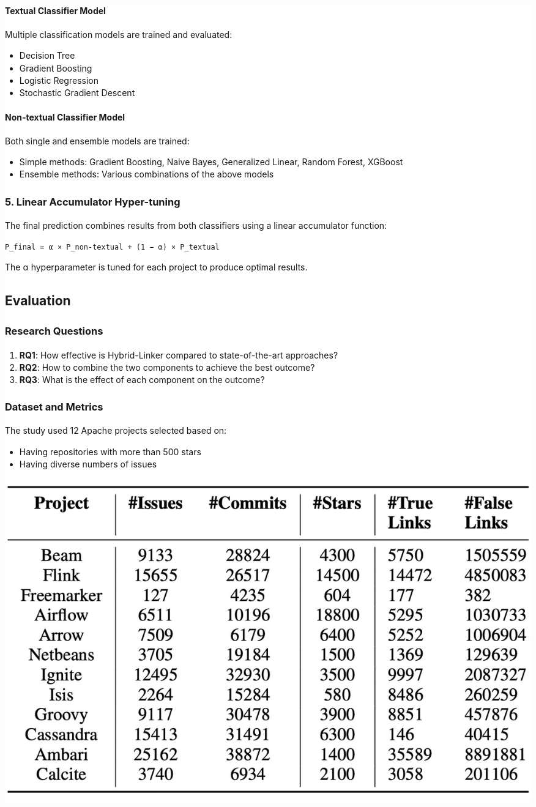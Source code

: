 #### Textual Classifier Model
Multiple classification models are trained and evaluated:
- Decision Tree
- Gradient Boosting
- Logistic Regression
- Stochastic Gradient Descent

#### Non-textual Classifier Model
Both single and ensemble models are trained:
- Simple methods: Gradient Boosting, Naive Bayes, Generalized Linear, Random Forest, XGBoost
- Ensemble methods: Various combinations of the above models

### 5. Linear Accumulator Hyper-tuning

The final prediction combines results from both classifiers using a linear accumulator function:

```
P_final = α × P_non-textual + (1 − α) × P_textual
```

The α hyperparameter is tuned for each project to produce optimal results.

## Evaluation

### Research Questions

1. **RQ1**: How effective is Hybrid-Linker compared to state-of-the-art approaches?
2. **RQ2**: How to combine the two components to achieve the best outcome?
3. **RQ3**: What is the effect of each component on the outcome?

### Dataset and Metrics

The study used 12 Apache projects selected based on:
- Having repositories with more than 500 stars
- Having diverse numbers of issues

![Selected projects information](../static/blog_posts/Automated_Recovery_of_Issue-Commit_Links/Selected%20projects%20information.jpg)
